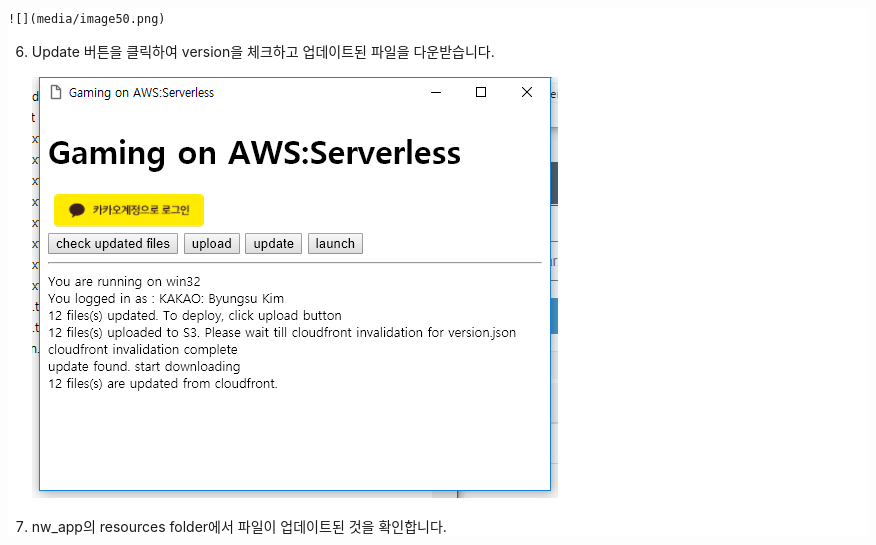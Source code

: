     ![](media/image50.png)

6.  Update 버튼을 클릭하여 version을 체크하고 업데이트된 파일을 다운받습니다.

    ![](media/image51.png)

7.  nw_app의 resources folder에서 파일이 업데이트된 것을 확인합니다.
